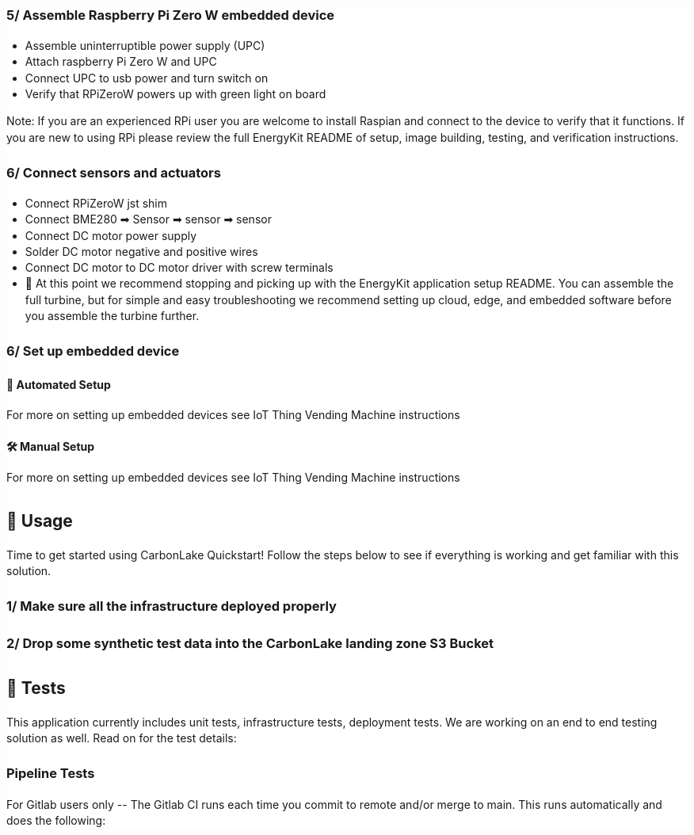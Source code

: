### 5/ Assemble Raspberry Pi Zero W embedded device
- Assemble uninterruptible power supply (UPC)
- Attach raspberry Pi Zero W and UPC
- Connect UPC to usb power and turn switch on
- Verify that RPiZeroW powers up with green light on board

Note: If you are an experienced RPi user you are welcome to install Raspian and connect to the device to verify that it functions. If you are new to using RPi please review the full EnergyKit README of setup, image building, testing, and verification instructions.


### 6/ Connect sensors and actuators
- Connect RPiZeroW jst shim
- Connect BME280 ➡ Sensor ➡ sensor ➡ sensor
- Connect DC motor power supply
- Solder DC motor negative and positive wires
- Connect DC motor to DC motor driver with screw terminals
- 🛑 At this point we recommend stopping and picking up with the EnergyKit application setup README. You can assemble the full turbine, but for simple and easy troubleshooting we recommend setting up cloud, edge, and embedded software before you assemble the turbine further.

### 6/ Set up embedded device

#### 👾 Automated Setup

For more on setting up embedded devices see IoT Thing Vending Machine instructions

#### 🛠 Manual Setup

For more on setting up embedded devices see IoT Thing Vending Machine instructions

## 🛝 Usage

Time to get started using CarbonLake Quickstart! Follow the steps below to see if everything is working and get familiar with this solution.

### 1/ Make sure all the infrastructure deployed properly


### 2/ Drop some synthetic test data into the CarbonLake landing zone S3 Bucket


## 🧪 Tests

This application currently includes unit tests, infrastructure tests, deployment tests. We are working on an end to end testing solution as well. Read on for the test details:

### Pipeline Tests

For Gitlab users only -- The Gitlab CI runs each time you commit to remote and/or merge to main. This runs automatically and does the following:
